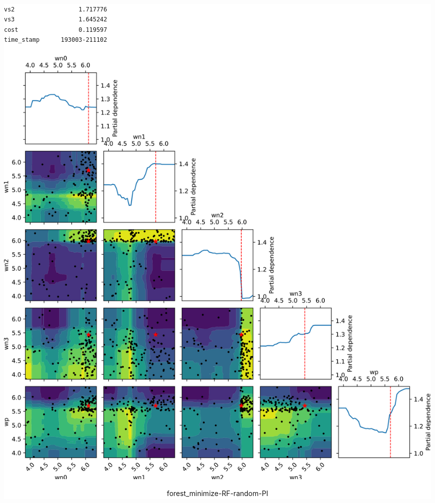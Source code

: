 ```
vs2                  1.717776
vs3                  1.645242
cost                 0.119597
time_stamp      193003-211102
```

![forest_minimize-RF-random-PI](./results/forest_minimize-RF-random-PI-193003-211102-objk.svg)
<p align="center">forest_minimize-RF-random-PI</p>
